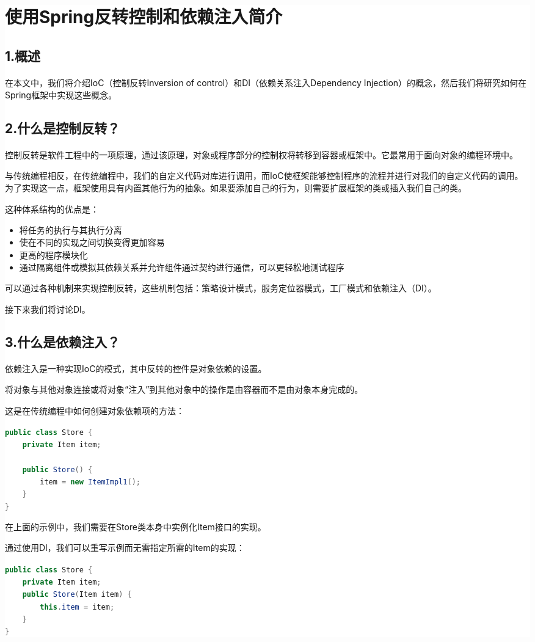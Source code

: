 # 使用Spring反转控制和依赖注入简介

## 1.概述
在本文中，我们将介绍IoC（控制反转Inversion of control）和DI（依赖关系注入Dependency Injection）的概念，然后我们将研究如何在Spring框架中实现这些概念。

## 2.什么是控制反转？
控制反转是软件工程中的一项原理，通过该原理，对象或程序部分的控制权将转移到容器或框架中。它最常用于面向对象的编程环境中。


与传统编程相反，在传统编程中，我们的自定义代码对库进行调用，而IoC使框架能够控制程序的流程并进行对我们的自定义代码的调用。为了实现这一点，框架使用具有内置其他行为的抽象。如果要添加自己的行为，则需要扩展框架的类或插入我们自己的类。

这种体系结构的优点是：

* 将任务的执行与其执行分离
* 使在不同的实现之间切换变得更加容易
* 更高的程序模块化
* 通过隔离组件或模拟其依赖关系并允许组件通过契约进行通信，可以更轻松地测试程序

可以通过各种机制来实现控制反转，这些机制包括：策略设计模式，服务定位器模式，工厂模式和依赖注入（DI）。

接下来我们将讨论DI。

## 3.什么是依赖注入？
依赖注入是一种实现IoC的模式，其中反转的控件是对象依赖的设置。

将对象与其他对象连接或将对象“注入”到其他对象中的操作是由容器而不是由对象本身完成的。

这是在传统编程中如何创建对象依赖项的方法：

```java
public class Store {
    private Item item;
  
    public Store() {
        item = new ItemImpl1();    
    }
}
```

在上面的示例中，我们需要在Store类本身中实例化Item接口的实现。

通过使用DI，我们可以重写示例而无需指定所需的Item的实现：

```java
public class Store {
    private Item item;
    public Store(Item item) {
        this.item = item;
    }
}
```
